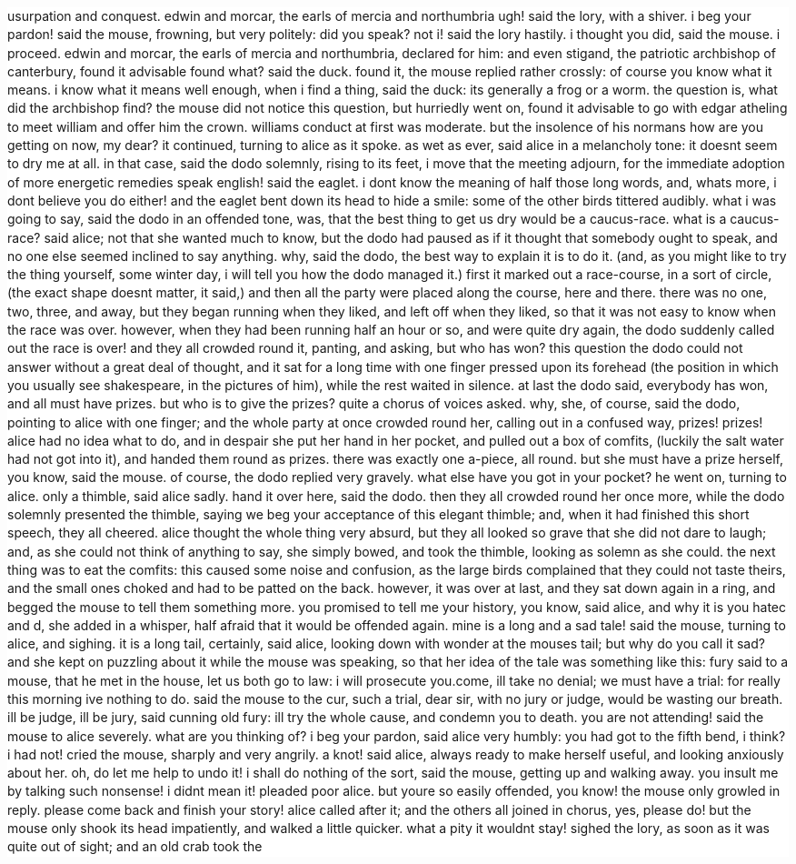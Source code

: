 usurpation and conquest. edwin and morcar, the earls of mercia and northumbria ugh! said the lory, with a shiver. i beg your pardon! said the mouse, frowning, but very politely: did you speak? not i! said the lory hastily. i thought you did, said the mouse. i proceed. edwin and morcar, the earls of mercia and northumbria, declared for him: and even stigand, the patriotic archbishop of canterbury, found it advisable found what? said the duck. found it, the mouse replied rather crossly: of course you know what it means. i know what it means well enough, when i find a thing, said the duck: its generally a frog or a worm. the question is, what did the archbishop find? the mouse did not notice this question, but hurriedly went on, found it advisable to go with edgar atheling to meet william and offer him the crown. williams conduct at first was moderate. but the insolence of his normans how are you getting on now, my dear? it continued, turning to alice as it spoke. as wet as ever, said alice in a melancholy tone: it doesnt seem to dry me at all. in that case, said the dodo solemnly, rising to its feet, i move that the meeting adjourn, for the immediate adoption of more energetic remedies speak english! said the eaglet. i dont know the meaning of half those long words, and, whats more, i dont believe you do either! and the eaglet bent down its head to hide a smile: some of the other birds tittered audibly. what i was going to say, said the dodo in an offended tone, was, that the best thing to get us dry would be a caucus-race. what is a caucus-race? said alice; not that she wanted much to know, but the dodo had paused as if it thought that somebody ought to speak, and no one else seemed inclined to say anything. why, said the dodo, the best way to explain it is to do it. (and, as you might like to try the thing yourself, some winter day, i will tell you how the dodo managed it.) first it marked out a race-course, in a sort of circle, (the exact shape doesnt matter, it said,) and then all the party were placed along the course, here and there. there was no one, two, three, and away, but they began running when they liked, and left off when they liked, so that it was not easy to know when the race was over. however, when they had been running half an hour or so, and were quite dry again, the dodo suddenly called out the race is over! and they all crowded round it, panting, and asking, but who has won? this question the dodo could not answer without a great deal of thought, and it sat for a long time with one finger pressed upon its forehead (the position in which you usually see shakespeare, in the pictures of him), while the rest waited in silence. at last the dodo said, everybody has won, and all must have prizes. but who is to give the prizes? quite a chorus of voices asked. why, she, of course, said the dodo, pointing to alice with one finger; and the whole party at once crowded round her, calling out in a confused way, prizes! prizes! alice had no idea what to do, and in despair she put her hand in her pocket, and pulled out a box of comfits, (luckily the salt water had not got into it), and handed them round as prizes. there was exactly one a-piece, all round. but she must have a prize herself, you know, said the mouse. of course, the dodo replied very gravely. what else have you got in your pocket? he went on, turning to alice. only a thimble, said alice sadly. hand it over here, said the dodo. then they all crowded round her once more, while the dodo solemnly presented the thimble, saying we beg your acceptance of this elegant thimble; and, when it had finished this short speech, they all cheered. alice thought the whole thing very absurd, but they all looked so grave that she did not dare to laugh; and, as she could not think of anything to say, she simply bowed, and took the thimble, looking as solemn as she could. the next thing was to eat the comfits: this caused some noise and confusion, as the large birds complained that they could not taste theirs, and the small ones choked and had to be patted on the back. however, it was over at last, and they sat down again in a ring, and begged the mouse to tell them something more. you promised to tell me your history, you know, said alice, and why it is you hatec and d, she added in a whisper, half afraid that it would be offended again. mine is a long and a sad tale! said the mouse, turning to alice, and sighing. it is a long tail, certainly, said alice, looking down with wonder at the mouses tail; but why do you call it sad? and she kept on puzzling about it while the mouse was speaking, so that her idea of the tale was something like this: fury said to a mouse, that he met in the house, let us both go to law: i will prosecute you.come, ill take no denial; we must have a trial: for really this morning ive nothing to do. said the mouse to the cur, such a trial, dear sir, with no jury or judge, would be wasting our breath. ill be judge, ill be jury, said cunning old fury: ill try the whole cause, and condemn you to death. you are not attending! said the mouse to alice severely. what are you thinking of? i beg your pardon, said alice very humbly: you had got to the fifth bend, i think? i had not! cried the mouse, sharply and very angrily. a knot! said alice, always ready to make herself useful, and looking anxiously about her. oh, do let me help to undo it! i shall do nothing of the sort, said the mouse, getting up and walking away. you insult me by talking such nonsense! i didnt mean it! pleaded poor alice. but youre so easily offended, you know! the mouse only growled in reply. please come back and finish your story! alice called after it; and the others all joined in chorus, yes, please do! but the mouse only shook its head impatiently, and walked a little quicker. what a pity it wouldnt stay! sighed the lory, as soon as it was quite out of sight; and an old crab took the